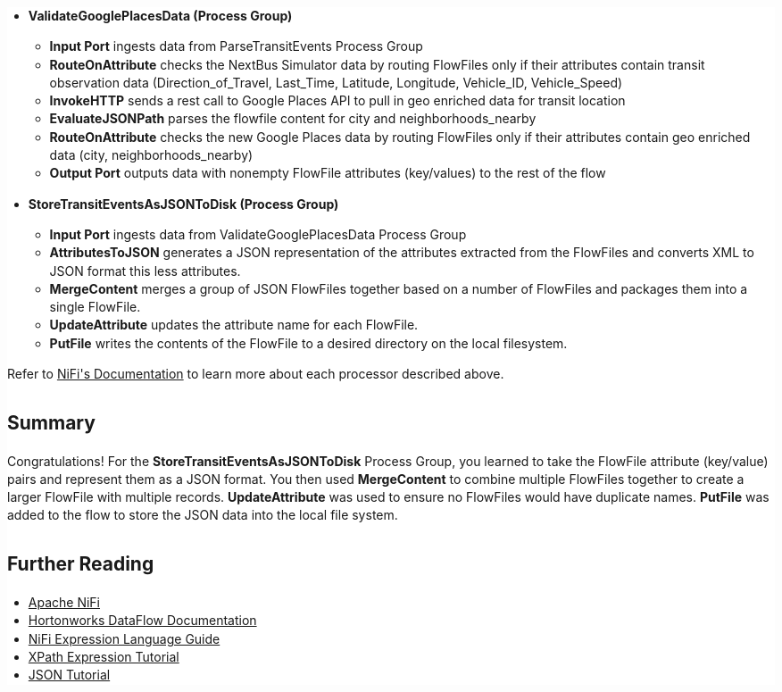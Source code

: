 
- **ValidateGooglePlacesData (Process Group)**
  - **Input Port** ingests data from ParseTransitEvents Process Group
  - **RouteOnAttribute** checks the NextBus Simulator data by routing FlowFiles only if their attributes contain transit observation data (Direction_of_Travel, Last_Time, Latitude, Longitude, Vehicle_ID, Vehicle_Speed)
  - **InvokeHTTP** sends a rest call to Google Places API to pull in geo enriched data for transit location
  - **EvaluateJSONPath** parses the flowfile content for city and neighborhoods_nearby
  - **RouteOnAttribute** checks the new Google Places data by routing FlowFiles only if their attributes contain geo enriched data (city, neighborhoods_nearby)
  - **Output Port** outputs data with nonempty FlowFile attributes (key/values) to the rest of the flow


- **StoreTransitEventsAsJSONToDisk (Process Group)**
  - **Input Port** ingests data from ValidateGooglePlacesData Process Group
  - **AttributesToJSON** generates a JSON representation of the attributes extracted from the FlowFiles and converts XML to JSON format this less attributes.
  - **MergeContent** merges a group of JSON FlowFiles together based on a number of FlowFiles and packages them into a single FlowFile.
  - **UpdateAttribute** updates the attribute name for each FlowFile.
  - **PutFile** writes the contents of the FlowFile to a desired directory on the local filesystem.

Refer to [NiFi's Documentation](https://nifi.apache.org/docs.html) to learn more about each processor described above.

## Summary

Congratulations! For the **StoreTransitEventsAsJSONToDisk** Process Group, you learned to take the FlowFile attribute (key/value) pairs and represent them as a JSON format. You then used **MergeContent** to combine multiple FlowFiles together to create a larger FlowFile with multiple records. **UpdateAttribute** was used to ensure no FlowFiles would have duplicate names. **PutFile** was added to the flow to store the JSON data into the local file system.

## Further Reading

-   [Apache NiFi](https://hortonworks.com/apache/nifi/)
-   [Hortonworks DataFlow Documentation](http://docs.hortonworks.com/HDPDocuments/HDF2/HDF-2.1.2/bk_dataflow-user-guide/content/ch_user-guide.html)
-   [NiFi Expression Language Guide](https://nifi.apache.org/docs/nifi-docs/html/expression-language-guide.html)
-   [XPath Expression Tutorial](http://www.w3schools.com/xml/xpath_intro.asp)
-   [JSON Tutorial](https://www.w3schools.com/js/js_json_intro.asp)
